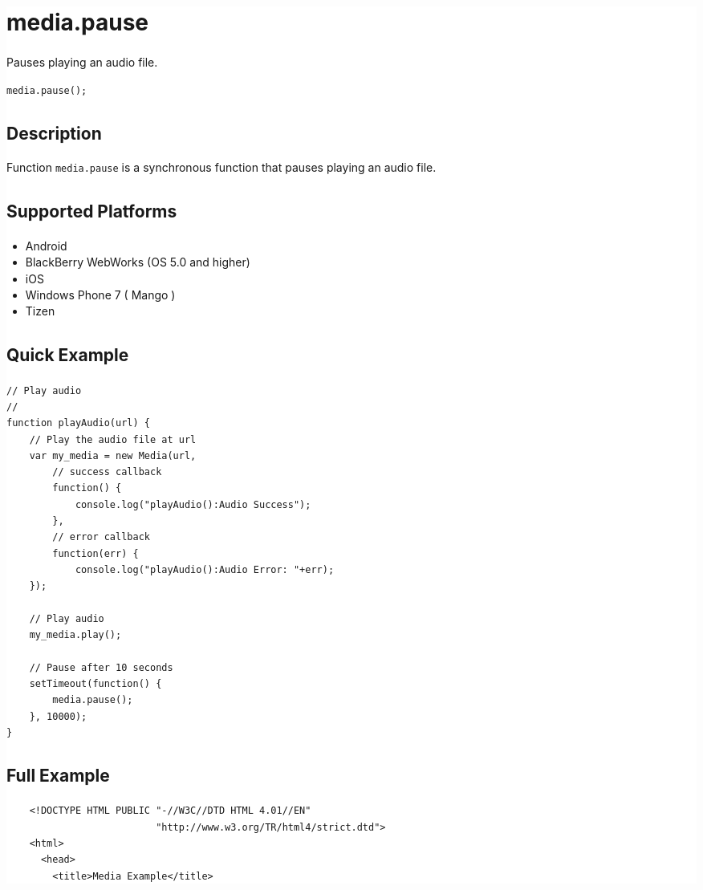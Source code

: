 

media.pause
===========

Pauses playing an audio file.

    media.pause();


Description
-----------

Function `media.pause` is a synchronous function that pauses playing an audio file.

Supported Platforms
-------------------

- Android
- BlackBerry WebWorks (OS 5.0 and higher)
- iOS
- Windows Phone 7 ( Mango )
- Tizen
    
Quick Example
-------------

    // Play audio
    //
    function playAudio(url) {
        // Play the audio file at url
        var my_media = new Media(url,
            // success callback
            function() {
                console.log("playAudio():Audio Success");
            },
            // error callback
            function(err) {
                console.log("playAudio():Audio Error: "+err);
        });

        // Play audio
        my_media.play();

        // Pause after 10 seconds
        setTimeout(function() {
            media.pause();
        }, 10000);        
    }


Full Example
------------

        <!DOCTYPE HTML PUBLIC "-//W3C//DTD HTML 4.01//EN"
                              "http://www.w3.org/TR/html4/strict.dtd">
        <html>
          <head>
            <title>Media Example</title>
        